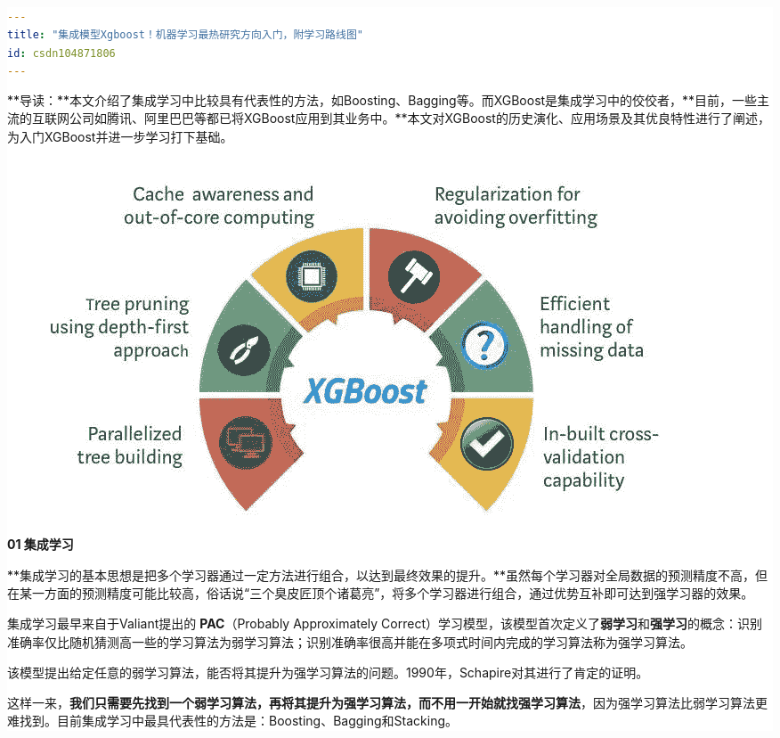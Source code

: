 ```yaml
---
title: "集成模型Xgboost！机器学习最热研究方向入门，附学习路线图"
id: csdn104871806
---
```


**导读：**本文介绍了集成学习中比较具有代表性的方法，如Boosting、Bagging等。而XGBoost是集成学习中的佼佼者，**目前，一些主流的互联网公司如腾讯、阿里巴巴等都已将XGBoost应用到其业务中。**本文对XGBoost的历史演化、应用场景及其优良特性进行了阐述，为入门XGBoost并进一步学习打下基础。

![](../img/248ecfa0aac32454dc5febbb68a402f3.png)

**01 集成学习**

**集成学习的基本思想是把多个学习器通过一定方法进行组合，以达到最终效果的提升。**虽然每个学习器对全局数据的预测精度不高，但在某一方面的预测精度可能比较高，俗话说“三个臭皮匠顶个诸葛亮”，将多个学习器进行组合，通过优势互补即可达到强学习器的效果。

集成学习最早来自于Valiant提出的 **PAC**（Probably Approximately Correct）学习模型，该模型首次定义了**弱学习**和**强学习**的概念：识别准确率仅比随机猜测高一些的学习算法为弱学习算法；识别准确率很高并能在多项式时间内完成的学习算法称为强学习算法。

该模型提出给定任意的弱学习算法，能否将其提升为强学习算法的问题。1990年，Schapire对其进行了肯定的证明。

这样一来，**我们只需要先找到一个弱学习算法，再将其提升为强学习算法，而不用一开始就找强学习算法**，因为强学习算法比弱学习算法更难找到。目前集成学习中最具代表性的方法是：Boosting、Bagging和Stacking。

